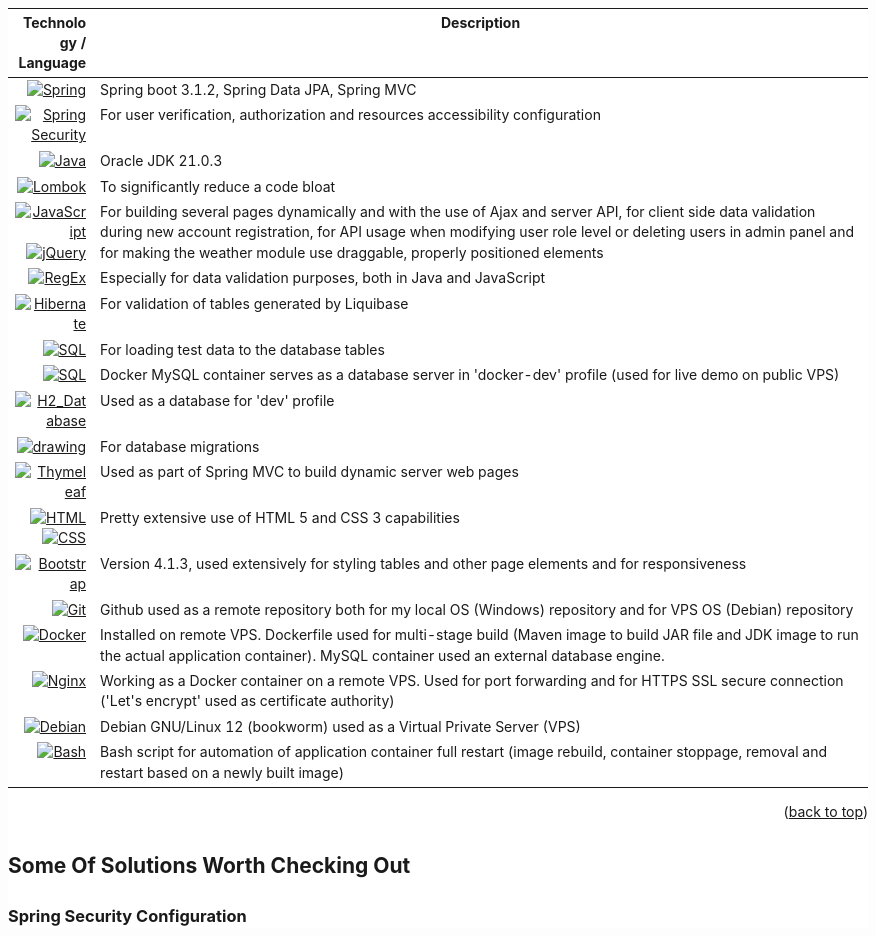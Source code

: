 | Technology / Language     | Description |
| -----------: | ----------- |
|[![Spring](https://img.shields.io/badge/Spring_boot-6DB33F?style=for-the-badge&logo=spring&logoColor=white)](https://spring.io/projects/spring-boot) | Spring boot 3.1.2, Spring Data JPA, Spring MVC|
|[![Spring Security](https://img.shields.io/badge/Spring_Security-6DB33F?style=for-the-badge&logo=Spring-Security&logoColor=white)](https://spring.io/projects/spring-security) | For user verification, authorization and resources accessibility configuration|
|[![Java](https://img.shields.io/badge/Java-ED8B00?style=for-the-badge&logo=openjdk&logoColor=white)](https://www.oracle.com/pl/java/technologies/downloads/#java21)|Oracle JDK 21.0.3|
|[![Lombok](https://img.shields.io/badge/Project_Lombok-ED8B00?style=for-the-badge&logoColor=white)](https://projectlombok.org/)|To significantly reduce a code bloat|
|[![JavaScript](https://img.shields.io/badge/JavaScript-F7DF1E?style=for-the-badge&logo=javascript&logoColor=black)](https://developer.mozilla.org/en-US/docs/Web/JavaScript) [![jQuery](https://img.shields.io/badge/jQuery-0769AD?style=for-the-badge&logo=jquery&logoColor=white)](https://jquery.com/)| For building several pages dynamically and with the use of Ajax and server API, for client side data validation during new account registration, for API usage when modifying user role level or deleting users in admin panel and for making the weather module use draggable, properly positioned elements|
|[![RegEx](https://img.shields.io/badge/Regex-ED8B00?style=for-the-badge&logoColor=white)](https://www.regular-expressions.info/tutorial.html)| Especially for data validation purposes, both in Java and JavaScript |
|[![Hibernate](https://img.shields.io/badge/Hibernate-59666C?style=for-the-badge&logo=Hibernate&logoColor=white)](https://hibernate.org/)|For validation of tables generated by Liquibase|
| [![SQL](https://img.shields.io/badge/SQL-005C84?style=for-the-badge&logo=mysql&logoColor=white)](https://dev.mysql.com/doc/refman/8.4/en/language-structure.html) | For loading test data to the database tables |
| [![SQL](https://img.shields.io/badge/MySQL-005C84?style=for-the-badge&logo=mysql&logoColor=white)](https://dev.mysql.com/doc/refman/8.4/en/language-structure.html) | Docker MySQL container serves as a database server in 'docker-dev' profile (used for live demo on public VPS)|
|[![H2_Database](https://img.shields.io/badge/H2_Database-005C84?style=for-the-badge&logo=mysql&logoColor=white)](https://www.h2database.com/html/main.html) | Used as a database for 'dev' profile |
|<a href="https://www.liquibase.com/"><img src="https://img.shields.io/badge/Liquibase-2962FF?logo=liquibase&logoColor=fff&style=flat-square" alt="drawing" style="width:110px;"/></a>| For database migrations |
|[![Thymeleaf](https://img.shields.io/badge/Thymeleaf-%23005C0F.svg?style=for-the-badge&logo=Thymeleaf&logoColor=white)](https://www.thymeleaf.org/)| Used as part of Spring MVC to build dynamic server web pages|
|[![HTML](https://img.shields.io/badge/HTML-239120?style=for-the-badge&logo=html5&logoColor=white)](https://developer.mozilla.org/en-US/docs/Web/HTML) [![CSS](https://img.shields.io/badge/CSS-239120?&style=for-the-badge&logo=css3&logoColor=white)](https://developer.mozilla.org/en-US/docs/Web/CSS) | Pretty extensive use of HTML 5 and CSS 3 capabilities |
|[![Bootstrap](https://img.shields.io/badge/Bootstrap-563D7C?style=for-the-badge&logo=bootstrap&logoColor=white)](https://getbootstrap.com/) | Version 4.1.3, used extensively for styling tables and other page elements and for responsiveness|
|[![Git](https://img.shields.io/badge/git-%23F05033.svg?style=for-the-badge&logo=git&logoColor=white)](https://git-scm.com/) | Github used as a remote repository both for my local OS (Windows) repository and for VPS OS (Debian) repository |
|[![Docker](https://img.shields.io/badge/docker-%230db7ed.svg?style=for-the-badge&logo=docker&logoColor=white)](https://www.docker.com/) |Installed on remote VPS. Dockerfile used for multi-stage build (Maven image to build JAR file and JDK image to run the actual application container). MySQL container used an external database engine. |
|[![Nginx](https://img.shields.io/badge/Nginx_Proxy_Manager-%9132A8.svg?style=for-the-badge&logo=nginxproxymanager&logoColor=white)](https://nginxproxymanager.com/) |Working as a Docker container on a remote VPS. Used for port forwarding and for HTTPS SSL secure connection ('Let's encrypt' used as certificate authority) |
[![Debian](https://img.shields.io/badge/Debian-A81D33?style=for-the-badge&logo=debian&logoColor=white)](https://www.debian.org/) | Debian GNU/Linux 12 (bookworm) used as a Virtual Private Server (VPS) |
|[![Bash](https://img.shields.io/badge/Shell_Script-121011?style=for-the-badge&logo=gnu-bash&logoColor=white)](https://www.gnu.org/software/bash/) |Bash script for automation of application container full restart (image rebuild, container stoppage, removal and restart based on a newly built image)|

<p align="right">(<a href="#readme-top">back to top</a>)</p>

## Some Of Solutions Worth Checking Out

### Spring Security Configuration

